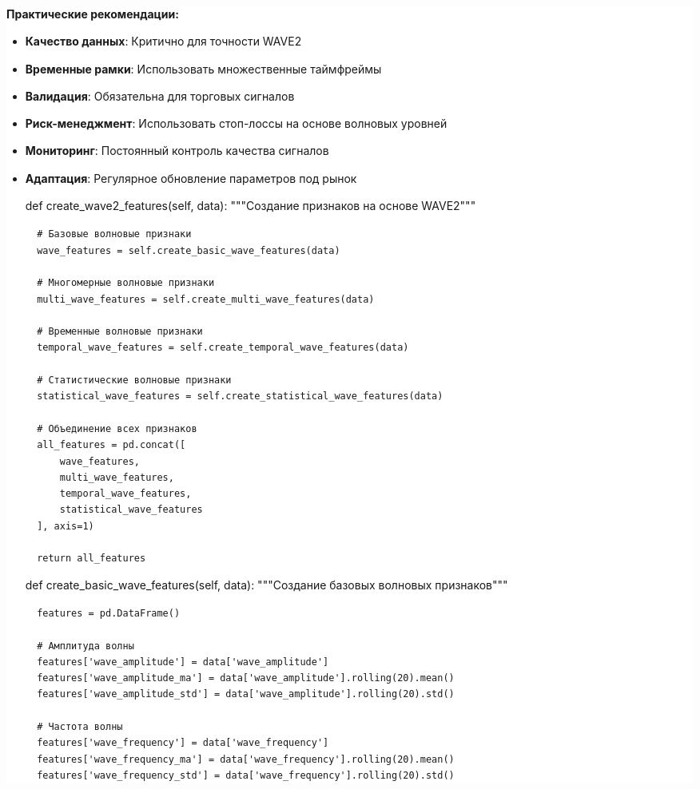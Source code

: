 **Практические рекомендации:**

- **Качество данных**: Критично для точности WAVE2
- **Временные рамки**: Использовать множественные таймфреймы
- **Валидация**: Обязательна для торговых сигналов
- **Риск-менеджмент**: Использовать стоп-лоссы на основе волновых уровней
- **Мониторинг**: Постоянный контроль качества сигналов
- **Адаптация**: Регулярное обновление параметров под рынок
    
    def create_wave2_features(self, data):
        """Создание признаков на основе WAVE2"""
        
        # Базовые волновые признаки
        wave_features = self.create_basic_wave_features(data)
        
        # Многомерные волновые признаки
        multi_wave_features = self.create_multi_wave_features(data)
        
        # Временные волновые признаки
        temporal_wave_features = self.create_temporal_wave_features(data)
        
        # Статистические волновые признаки
        statistical_wave_features = self.create_statistical_wave_features(data)
        
        # Объединение всех признаков
        all_features = pd.concat([
            wave_features,
            multi_wave_features,
            temporal_wave_features,
            statistical_wave_features
        ], axis=1)
        
        return all_features
    
    def create_basic_wave_features(self, data):
        """Создание базовых волновых признаков"""
        
        features = pd.DataFrame()
        
        # Амплитуда волны
        features['wave_amplitude'] = data['wave_amplitude']
        features['wave_amplitude_ma'] = data['wave_amplitude'].rolling(20).mean()
        features['wave_amplitude_std'] = data['wave_amplitude'].rolling(20).std()
        
        # Частота волны
        features['wave_frequency'] = data['wave_frequency']
        features['wave_frequency_ma'] = data['wave_frequency'].rolling(20).mean()
        features['wave_frequency_std'] = data['wave_frequency'].rolling(20).std()
        